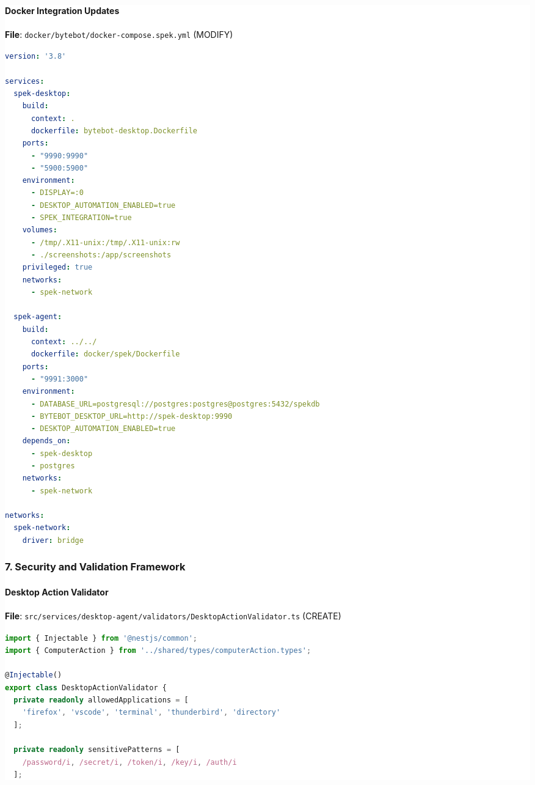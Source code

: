 #### Docker Integration Updates
**File**: `docker/bytebot/docker-compose.spek.yml` (MODIFY)

```yaml
version: '3.8'

services:
  spek-desktop:
    build:
      context: .
      dockerfile: bytebot-desktop.Dockerfile
    ports:
      - "9990:9990"
      - "5900:5900"
    environment:
      - DISPLAY=:0
      - DESKTOP_AUTOMATION_ENABLED=true
      - SPEK_INTEGRATION=true
    volumes:
      - /tmp/.X11-unix:/tmp/.X11-unix:rw
      - ./screenshots:/app/screenshots
    privileged: true
    networks:
      - spek-network

  spek-agent:
    build:
      context: ../../
      dockerfile: docker/spek/Dockerfile
    ports:
      - "9991:3000"
    environment:
      - DATABASE_URL=postgresql://postgres:postgres@postgres:5432/spekdb
      - BYTEBOT_DESKTOP_URL=http://spek-desktop:9990
      - DESKTOP_AUTOMATION_ENABLED=true
    depends_on:
      - spek-desktop
      - postgres
    networks:
      - spek-network

networks:
  spek-network:
    driver: bridge
```

### 7. Security and Validation Framework

#### Desktop Action Validator
**File**: `src/services/desktop-agent/validators/DesktopActionValidator.ts` (CREATE)

```typescript
import { Injectable } from '@nestjs/common';
import { ComputerAction } from '../shared/types/computerAction.types';

@Injectable()
export class DesktopActionValidator {
  private readonly allowedApplications = [
    'firefox', 'vscode', 'terminal', 'thunderbird', 'directory'
  ];

  private readonly sensitivePatterns = [
    /password/i, /secret/i, /token/i, /key/i, /auth/i
  ];
```